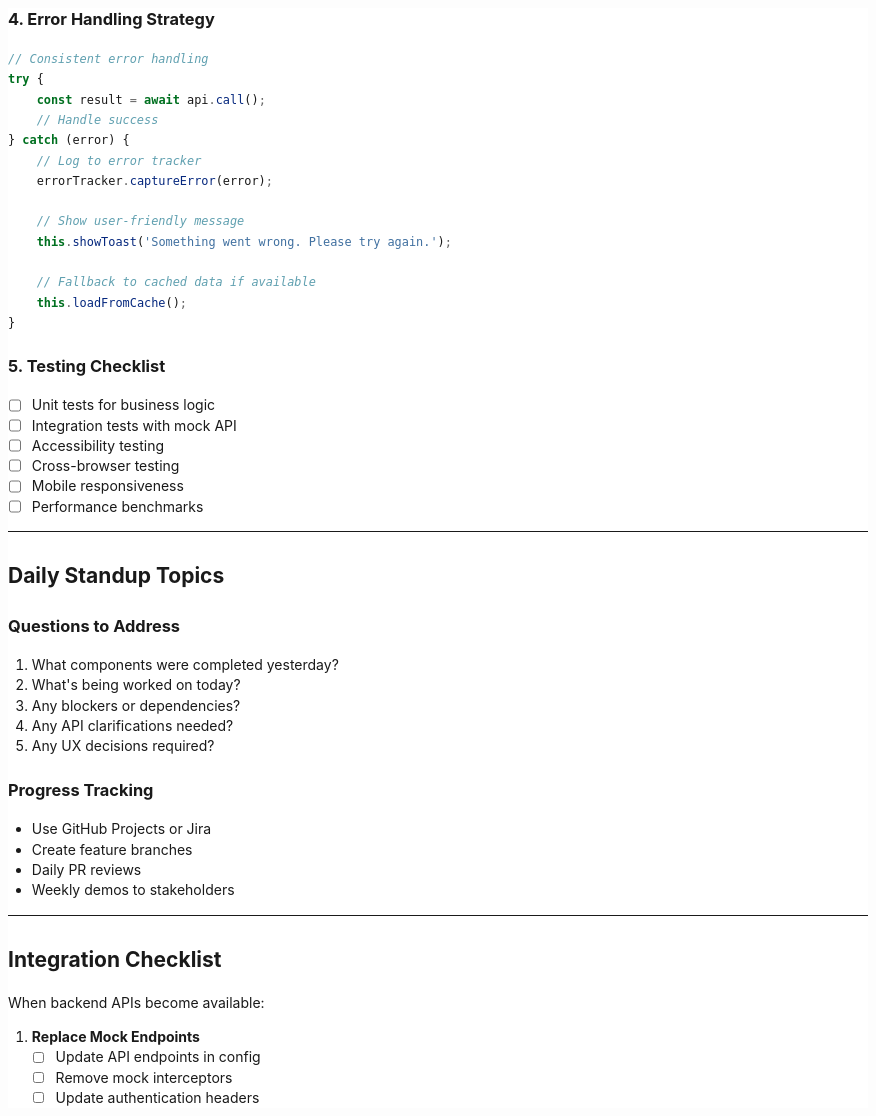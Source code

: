### 4. Error Handling Strategy
```javascript
// Consistent error handling
try {
    const result = await api.call();
    // Handle success
} catch (error) {
    // Log to error tracker
    errorTracker.captureError(error);
    
    // Show user-friendly message
    this.showToast('Something went wrong. Please try again.');
    
    // Fallback to cached data if available
    this.loadFromCache();
}
```

### 5. Testing Checklist
- [ ] Unit tests for business logic
- [ ] Integration tests with mock API
- [ ] Accessibility testing
- [ ] Cross-browser testing
- [ ] Mobile responsiveness
- [ ] Performance benchmarks

---

## Daily Standup Topics

### Questions to Address
1. What components were completed yesterday?
2. What's being worked on today?
3. Any blockers or dependencies?
4. Any API clarifications needed?
5. Any UX decisions required?

### Progress Tracking
- Use GitHub Projects or Jira
- Create feature branches
- Daily PR reviews
- Weekly demos to stakeholders

---

## Integration Checklist

When backend APIs become available:

1. **Replace Mock Endpoints**
   - [ ] Update API endpoints in config
   - [ ] Remove mock interceptors
   - [ ] Update authentication headers

